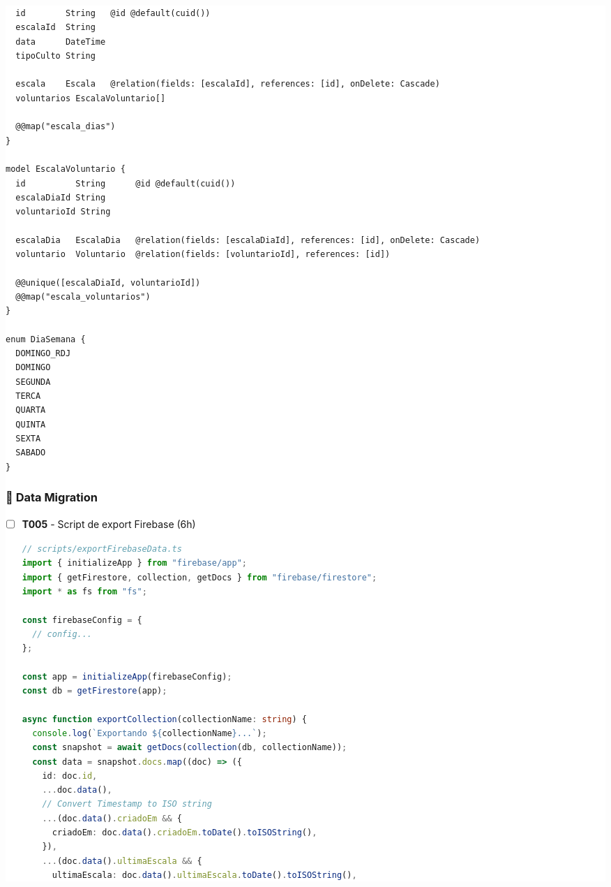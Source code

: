   ```prisma
    id        String   @id @default(cuid())
    escalaId  String
    data      DateTime
    tipoCulto String

    escala    Escala   @relation(fields: [escalaId], references: [id], onDelete: Cascade)
    voluntarios EscalaVoluntario[]

    @@map("escala_dias")
  }

  model EscalaVoluntario {
    id          String      @id @default(cuid())
    escalaDiaId String
    voluntarioId String

    escalaDia   EscalaDia   @relation(fields: [escalaDiaId], references: [id], onDelete: Cascade)
    voluntario  Voluntario  @relation(fields: [voluntarioId], references: [id])

    @@unique([escalaDiaId, voluntarioId])
    @@map("escala_voluntarios")
  }

  enum DiaSemana {
    DOMINGO_RDJ
    DOMINGO
    SEGUNDA
    TERCA
    QUARTA
    QUINTA
    SEXTA
    SABADO
  }
  ```

### 🔄 **Data Migration**

- [ ] **T005** - Script de export Firebase (6h)

  ```typescript
  // scripts/exportFirebaseData.ts
  import { initializeApp } from "firebase/app";
  import { getFirestore, collection, getDocs } from "firebase/firestore";
  import * as fs from "fs";

  const firebaseConfig = {
    // config...
  };

  const app = initializeApp(firebaseConfig);
  const db = getFirestore(app);

  async function exportCollection(collectionName: string) {
    console.log(`Exportando ${collectionName}...`);
    const snapshot = await getDocs(collection(db, collectionName));
    const data = snapshot.docs.map((doc) => ({
      id: doc.id,
      ...doc.data(),
      // Convert Timestamp to ISO string
      ...(doc.data().criadoEm && {
        criadoEm: doc.data().criadoEm.toDate().toISOString(),
      }),
      ...(doc.data().ultimaEscala && {
        ultimaEscala: doc.data().ultimaEscala.toDate().toISOString(),
  ```
